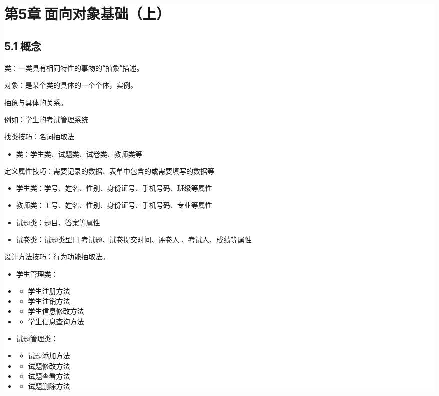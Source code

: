 # 第5章 面向对象基础（上）



## 5.1 概念



类：一类具有相同特性的事物的“抽象”描述。



对象：是某个类的具体的一个个体，实例。



抽象与具体的关系。



例如：学生的考试管理系统



找类技巧：名词抽取法



- 类：学生类、试题类、试卷类、教师类等



定义属性技巧：需要记录的数据、表单中包含的或需要填写的数据等



- 学生类：学号、姓名、性别、身份证号、手机号码、班级等属性

- 教师类：工号、姓名、性别、身份证号、手机号码、专业等属性

- 试题类：题目、答案等属性

- 试卷类：试题类型[ ]  考试题、试卷提交时间、评卷人 、考试人、成绩等属性



设计方法技巧：行为功能抽取法。



-  学生管理类： 

- - 学生注册方法

- - 学生注销方法

- - 学生信息修改方法

- - 学生信息查询方法

-  试题管理类： 

- - 试题添加方法

- - 试题修改方法

- - 试题查看方法

- - 试题删除方法
